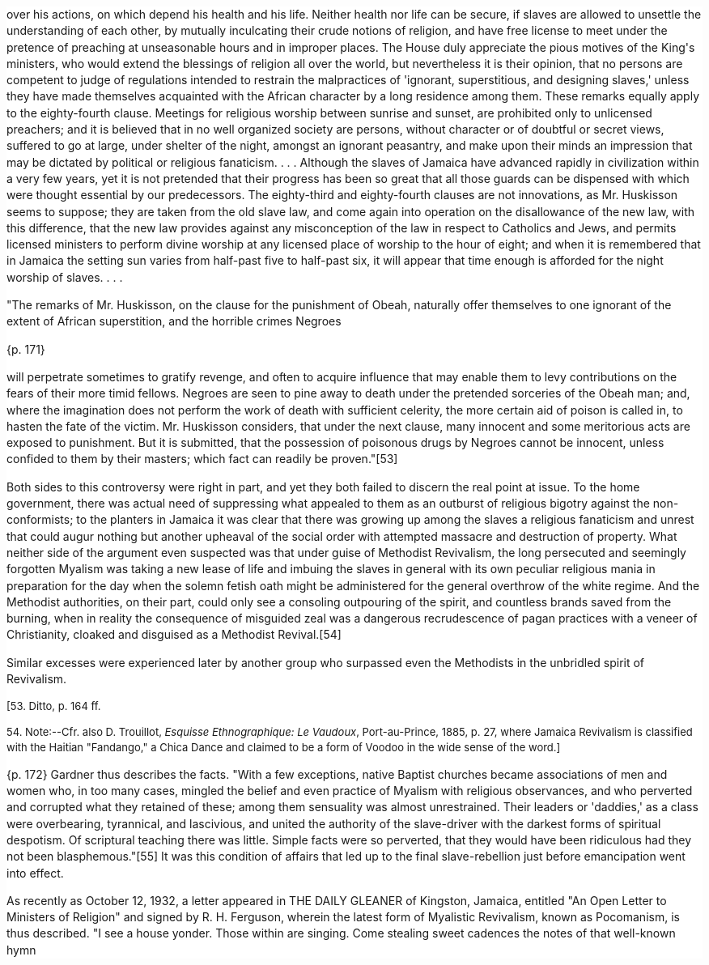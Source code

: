  <p>over his actions, on which depend his health and his life. Neither health nor life can be secure, if slaves are allowed to unsettle the understanding of each other, by mutually inculcating their crude notions of religion, and have free license to meet under the pretence of preaching at unseasonable hours and in improper places. The House duly appreciate the pious motives of the King's ministers, who would extend the blessings of religion all over the world, but nevertheless it is their opinion, that no persons are competent to judge of regulations intended to restrain the malpractices of 'ignorant, superstitious, and designing slaves,' unless they have made themselves acquainted with the African character by a long residence among them. These remarks equally apply to the eighty-fourth clause. Meetings for religious worship between sunrise and sunset, are prohibited only to unlicensed preachers; and it is believed that in no well organized society are persons, without character or of doubtful or secret views, suffered to go at large, under shelter of the night, amongst an ignorant peasantry, and make upon their minds an impression that may be dictated by political or religious fanaticism. . . . Although the slaves of Jamaica have advanced rapidly in civilization within a very few years, yet it is not pretended that their progress has been so great that all those guards can be dispensed with which were thought essential by our predecessors. The eighty-third and eighty-fourth clauses are not innovations, as Mr. Huskisson seems to suppose; they are taken from the old slave law, and come again into operation on the disallowance of the new law, with this difference, that the new law provides against any misconception of the law in respect to Catholics and Jews, and permits licensed ministers to perform divine worship at any licensed place of worship to the hour of eight; and when it is remembered that in Jamaica the setting sun varies from half-past five to half-past six, it will appear that time enough is afforded for the night worship of slaves. . . .</p>
 <p>"The remarks of Mr. Huskisson, on the clause for the punishment of Obeah, naturally offer themselves to one ignorant of the extent of African superstition, and the horrible crimes Negroes</p>
 <p>{p. 171}</p>
 <p>will perpetrate sometimes to gratify revenge, and often to acquire influence that may enable them to levy contributions on the fears of their more timid fellows. Negroes are seen to pine away to death under the pretended sorceries of the Obeah man; and, where the imagination does not perform the work of death with sufficient celerity, the more certain aid of poison is called in, to hasten the fate of the victim. Mr. Huskisson considers, that under the next clause, many innocent and some meritorious acts are exposed to punishment. But it is submitted, that the possession of poisonous drugs by Negroes cannot be innocent, unless confided to them by their masters; which fact can readily be proven."[53]</p>
 <p>Both sides to this controversy were right in part, and yet they both failed to discern the real point at issue. To the home government, there was actual need of suppressing what appealed to them as an outburst of religious bigotry against the non-conformists; to the planters in Jamaica it was clear that there was growing up among the slaves a religious fanaticism and unrest that could augur nothing but another upheaval of the social order with attempted massacre and destruction of property. What neither side of the argument even suspected was that under guise of Methodist Revivalism, the long persecuted and seemingly forgotten Myalism was taking a new lease of life and imbuing the slaves in general with its own peculiar religious mania in preparation for the day when the solemn fetish oath might be administered for the general overthrow of the white regime. And the Methodist authorities, on their part, could only see a consoling outpouring of the spirit, and countless brands saved from the burning, when in reality the consequence of misguided zeal was a dangerous recrudescence of pagan practices with a veneer of Christianity, cloaked and disguised as a Methodist Revival.[54]</p>
 <p>Similar excesses were experienced later by another group who surpassed even the Methodists in the unbridled spirit of Revivalism.</p>
 <font size="2"><p>[53. Ditto, p. 164 ff.</p>
 <p>54. Note:--Cfr. also D. Trouillot, <i>Esquisse Ethnographique: Le Vaudoux</i>, Port-au-Prince, 1885, p. 27, where Jamaica Revivalism is classified with the Haitian "Fandango," a Chica Dance and claimed to be a form of Voodoo in the wide sense of the word.]</p>
 </font><p>{p. 172} Gardner thus describes the facts. "With a few exceptions, native Baptist churches became associations of men and women who, in too many cases, mingled the belief and even practice of Myalism with religious observances, and who perverted and corrupted what they retained of these; among them sensuality was almost unrestrained. Their leaders or 'daddies,' as a class were overbearing, tyrannical, and lascivious, and united the authority of the slave-driver with the darkest forms of spiritual despotism. Of scriptural teaching there was little. Simple facts were so perverted, that they would have been ridiculous had they not been blasphemous."[55] It was this condition of affairs that led up to the final slave-rebellion just before emancipation went into effect.</p>
 <p>As recently as October 12, 1932, a letter appeared in THE DAILY GLEANER of Kingston, Jamaica, entitled "An Open Letter to Ministers of Religion" and signed by R. H. Ferguson, wherein the latest form of Myalistic Revivalism, known as Pocomanism, is thus described. "I see a house yonder. Those within are singing. Come stealing sweet cadences the notes of that well-known hymn</p><dir>
 <dir>